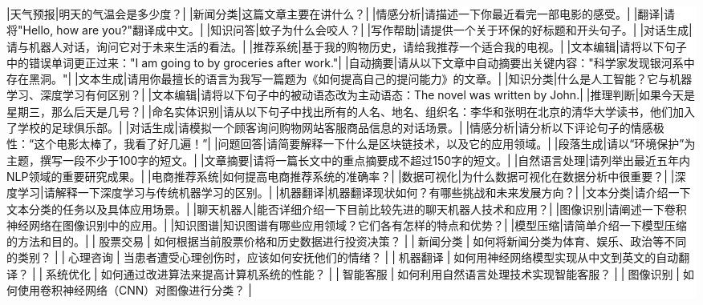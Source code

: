 |天气预报|明天的气温会是多少度？|
|新闻分类|这篇文章主要在讲什么？|
|情感分析|请描述一下你最近看完一部电影的感受。|
|翻译|请将"Hello, how are you?"翻译成中文。|
|知识问答|蚊子为什么会咬人？|
|写作帮助|请提供一个关于环保的好标题和开头句子。|
|对话生成|请与机器人对话，询问它对于未来生活的看法。|
|推荐系统|基于我的购物历史，请给我推荐一个适合我的电视。|
|文本编辑|请将以下句子中的错误单词更正过来："I am going to by groceries after work."|
|自动摘要|请从以下文章中自动摘要出关键内容："科学家发现银河系中存在黑洞。"|
|文本生成|请用你最擅长的语言为我写一篇题为《如何提高自己的提问能力》的文章。|
|知识分类|什么是人工智能？它与机器学习、深度学习有何区别？|
|文本编辑|请将以下句子中的被动语态改为主动语态：The novel was written by John.|
|推理判断|如果今天是星期三，那么后天是几号？|
|命名实体识别|请从以下句子中找出所有的人名、地名、组织名：李华和张明在北京的清华大学读书，他们加入了学校的足球俱乐部。|
|对话生成|请模拟一个顾客询问购物网站客服商品信息的对话场景。|
|情感分析|请分析以下评论句子的情感极性：“这个电影太棒了，我看了好几遍！”|
|问题回答|请简要解释一下什么是区块链技术，以及它的应用领域。|
|段落生成|请以“环境保护”为主题，撰写一段不少于100字的短文。|
|文章摘要|请将一篇长文中的重点摘要成不超过150字的短文。|
|自然语言处理|请列举出最近五年内NLP领域的重要研究成果。|
|电商推荐系统|如何提高电商推荐系统的准确率？|
|数据可视化|为什么数据可视化在数据分析中很重要？|
|深度学习|请解释一下深度学习与传统机器学习的区别。|
|机器翻译|机器翻译现状如何？有哪些挑战和未来发展方向？|
|文本分类|请介绍一下文本分类的任务以及具体应用场景。|
|聊天机器人|能否详细介绍一下目前比较先进的聊天机器人技术和应用？|
|图像识别|请阐述一下卷积神经网络在图像识别中的应用。|
|知识图谱|知识图谱有哪些应用领域？它们各有怎样的特点和优势？|
|模型压缩|请简单介绍一下模型压缩的方法和目的。|
| 股票交易                                   | 如何根据当前股票价格和历史数据进行投资决策？                                                               |
| 新闻分类                                   | 如何将新闻分类为体育、娱乐、政治等不同的类别？                                                             |
| 心理咨询                                   | 当患者遭受心理创伤时，应该如何安抚他们的情绪？                                                             |
| 机器翻译                                   | 如何用神经网络模型实现从中文到英文的自动翻译？                                                               |
| 系统优化                                   | 如何通过改进算法来提高计算机系统的性能？                                                                     |
| 智能客服                                   | 如何利用自然语言处理技术实现智能客服？                                                                       |
| 图像识别                                   | 如何使用卷积神经网络（CNN）对图像进行分类？                                                                  |
